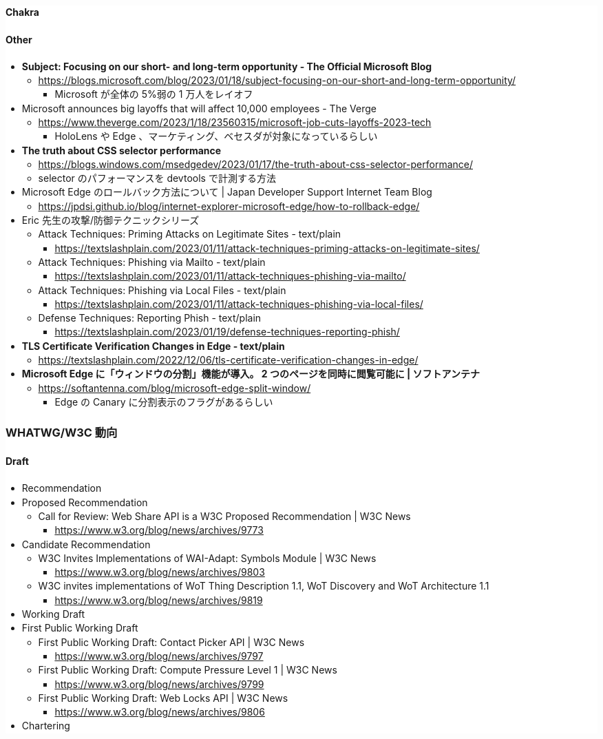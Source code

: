 
#### Chakra


#### Other

- **Subject: Focusing on our short- and long-term opportunity - The Official Microsoft Blog**
  - https://blogs.microsoft.com/blog/2023/01/18/subject-focusing-on-our-short-and-long-term-opportunity/
    - Microsoft が全体の 5%弱の 1 万人をレイオフ
- Microsoft announces big layoffs that will affect 10,000 employees - The Verge
  - https://www.theverge.com/2023/1/18/23560315/microsoft-job-cuts-layoffs-2023-tech
    - HoloLens や Edge 、マーケティング、ベセスダが対象になっているらしい
- **The truth about CSS selector performance**
  - https://blogs.windows.com/msedgedev/2023/01/17/the-truth-about-css-selector-performance/
  - selector のパフォーマンスを devtools で計測する方法
- Microsoft Edge のロールバック方法について | Japan Developer Support Internet Team Blog
  - https://jpdsi.github.io/blog/internet-explorer-microsoft-edge/how-to-rollback-edge/
- Eric 先生の攻撃/防御テクニックシリーズ
  - Attack Techniques: Priming Attacks on Legitimate Sites - text/plain
    - https://textslashplain.com/2023/01/11/attack-techniques-priming-attacks-on-legitimate-sites/
  - Attack Techniques: Phishing via Mailto - text/plain
    - https://textslashplain.com/2023/01/11/attack-techniques-phishing-via-mailto/
  - Attack Techniques: Phishing via Local Files - text/plain
    - https://textslashplain.com/2023/01/11/attack-techniques-phishing-via-local-files/
  - Defense Techniques: Reporting Phish - text/plain
    - https://textslashplain.com/2023/01/19/defense-techniques-reporting-phish/
- **TLS Certificate Verification Changes in Edge - text/plain**
  - https://textslashplain.com/2022/12/06/tls-certificate-verification-changes-in-edge/
- **Microsoft Edge に「ウィンドウの分割」機能が導入。 2 つのページを同時に閲覧可能に | ソフトアンテナ**
  - https://softantenna.com/blog/microsoft-edge-split-window/
    - Edge の Canary に分割表示のフラグがあるらしい


### WHATWG/W3C 動向

#### Draft

- Recommendation
- Proposed Recommendation
  - Call for Review: Web Share API is a W3C Proposed Recommendation | W3C News
    - https://www.w3.org/blog/news/archives/9773
- Candidate Recommendation
  - W3C Invites Implementations of WAI-Adapt: Symbols Module | W3C News
    - https://www.w3.org/blog/news/archives/9803
  - W3C invites implementations of WoT Thing Description 1.1, WoT Discovery and WoT Architecture 1.1
    - https://www.w3.org/blog/news/archives/9819
- Working Draft
- First Public Working Draft
  - First Public Working Draft: Contact Picker API | W3C News
    - https://www.w3.org/blog/news/archives/9797
  - First Public Working Draft: Compute Pressure Level 1 | W3C News
    - https://www.w3.org/blog/news/archives/9799
  - First Public Working Draft: Web Locks API | W3C News
    - https://www.w3.org/blog/news/archives/9806
- Chartering
